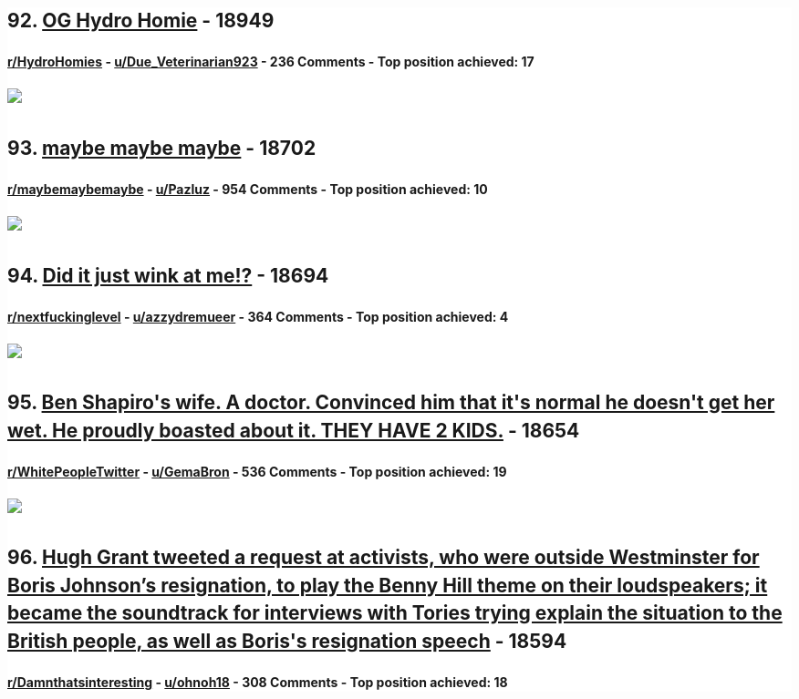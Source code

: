 ## 92. [OG Hydro Homie](http://reddit.com/r/HydroHomies/comments/vtfhpr/og_hydro_homie/) - 18949
#### [r/HydroHomies](http://reddit.com/r/HydroHomies) - [u/Due_Veterinarian923](http://reddit.com/u/Due_Veterinarian923) - 236 Comments - Top position achieved: 17

<a href="https://i.redd.it/xckw3wqni4a91.jpg"><img src="https://b.thumbs.redditmedia.com/8GyzeyfwTUOGBQa3ElOIQRM_WWLnsCO-0h-DSHbgx-I.jpg"></img></a>

## 93. [maybe maybe maybe](http://reddit.com/r/maybemaybemaybe/comments/vtaqin/maybe_maybe_maybe/) - 18702
#### [r/maybemaybemaybe](http://reddit.com/r/maybemaybemaybe) - [u/Pazluz](http://reddit.com/u/Pazluz) - 954 Comments - Top position achieved: 10

<a href="https://v.redd.it/v07o9stxy2a91"><img src="https://b.thumbs.redditmedia.com/eGkRyzoLDWZDu133YRI5EJHAahm7695HYysm8YJAJKk.jpg"></img></a>

## 94. [Did it just wink at me!?](http://reddit.com/r/nextfuckinglevel/comments/vtqr8b/did_it_just_wink_at_me/) - 18694
#### [r/nextfuckinglevel](http://reddit.com/r/nextfuckinglevel) - [u/azzydremueer](http://reddit.com/u/azzydremueer) - 364 Comments - Top position achieved: 4

<a href="https://v.redd.it/lycxseh367a91"><img src="https://b.thumbs.redditmedia.com/1FZRHUsNdPzEkZSHmz2yIhpGQxpFG-mnlysiVJOUJfM.jpg"></img></a>

## 95. [Ben Shapiro's wife. A doctor. Convinced him that it's normal he doesn't get her wet. He proudly boasted about it. THEY HAVE 2 KIDS.](http://reddit.com/r/WhitePeopleTwitter/comments/vtls55/ben_shapiros_wife_a_doctor_convinced_him_that_its/) - 18654
#### [r/WhitePeopleTwitter](http://reddit.com/r/WhitePeopleTwitter) - [u/GemaBron](http://reddit.com/u/GemaBron) - 536 Comments - Top position achieved: 19

<a href="https://i.redd.it/atm1w4st36a91.jpg"><img src="https://b.thumbs.redditmedia.com/UN-oy594c0wVC2GbwO83AS08xyd9GDi9k3QBb5U3Fdw.jpg"></img></a>

## 96. [Hugh Grant tweeted a request at activists, who were outside Westminster for Boris Johnson’s resignation, to play the Benny Hill theme on their loudspeakers; it became the soundtrack for interviews with Tories trying explain the situation to the British people, as well as Boris's resignation speech](http://reddit.com/r/Damnthatsinteresting/comments/vtquj7/hugh_grant_tweeted_a_request_at_activists_who/) - 18594
#### [r/Damnthatsinteresting](http://reddit.com/r/Damnthatsinteresting) - [u/ohnoh18](http://reddit.com/u/ohnoh18) - 308 Comments - Top position achieved: 18
